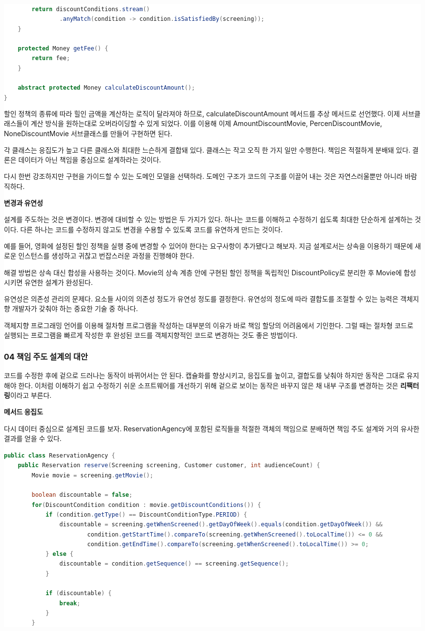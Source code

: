 ```java
        return discountConditions.stream()
                .anyMatch(condition -> condition.isSatisfiedBy(screening));
    }

    protected Money getFee() {
        return fee;
    }

    abstract protected Money calculateDiscountAmount();
}
```

 할인 정책의 종류에 따라 힐인 금액을 계산하는 로직이 달라져야 하므로, calculateDiscountAmount 메서드를 추상 메서드로 선언했다. 이제 서브클래스들이 계산 방식을 원하는대로 오버라이딩할 수 있게 되었다. 이를 이용해 이제 AmountDiscountMovie, PercenDiscountMovie, NoneDiscountMovie 서브클래스를 만들어 구현하면 된다.

 각 클래스는 응집도가 높고 다른 클래스와 최대한 느슨하게 결합돼 있다. 클래스는 작고 오직 한 가지 일만 수행한다. 책임은 적절하게 분배돼 있다. 결론은 데이터가 아닌 책임을 중심으로 설계하라는 것이다.

 다시 한번 강조하지만 구현을 가이드할 수 있는 도메인 모델을 선택하라. 도메인 구조가 코드의 구조를 이끌어 내는 것은 자연스러울뿐만 아니라 바람직하다.

**변경과 유연성**

 설계를 주도하는 것은 변경이다. 변경에 대비할 수 있는 방법은 두 가지가 있다. 하나는 코드를 이해하고 수정하기 쉽도록 최대한 단순하게 설계하는 것이다. 다른 하나는 코드를 수정하지 않고도 변경을 수용할 수 있도록 코드를 유연하게 만드는 것이다.

 예를 들어, 영화에 설정된 할인 정책을 실행 중에 변경할 수 있어야 한다는 요구사항이 추가됐다고 해보자. 지금 설계로서는 상속을 이용하기 때문에 새로운 인스턴스를 생성하고 귀찮고 번잡스러운 과정을 진행해야 한다.

 해결 방법은 상속 대신 합성을 사용하는 것이다. Movie의 상속 계층 안에 구현된 할인 정책을 독립적인 DiscountPolicy로 분리한 후 Movie에 합성시키면 유연한 설계가 완성된다.

 유연성은 의존성 관리의 문제다. 요소들 사이의 의존성 정도가 유연성 정도를 결정한다. 유연성의 정도에 따라 결합도를 조절할 수 있는 능력은 객체지향 개발자가 갖춰야 하는 중요한 기술 중 하나다.

 객체지향 프로그래밍 언어를 이용해 절차형 프로그램을 작성하는 대부분의 이유가 바로 책임 할당의 어려움에서 기인한다. 그럴 때는 절차형 코드로 실행되는 프로그램을 빠르게 작성한 후 완성된 코드를 객체지향적인 코드로 변경하는 것도 좋은 방법이다.

### 04 책임 주도 설계의 대안

 코드를 수정한 후에 겉으로 드러나는 동작이 바뀌어서는 안 된다. 캡슐화를 향상시키고, 응집도를 높이고, 결합도를 낮춰야 하지만 동작은 그대로 유지해야 한다. 이처럼 이해하기 쉽고 수정하기 쉬운 소프트웨어를 개선하기 위해 겉으로 보이는 동작은 바꾸지 않은 채 내부 구조를 변경하는 것은 **리팩터링**이라고 부른다.

**메서드 응집도**

 다시 데이터 중심으로 설계된 코드를 보자. ReservationAgency에 포함된 로직들을 적절한 객체의 책임으로 분배하면 책임 주도 설계와 거의 유사한 결과를 얻을 수 있다.

```java
public class ReservationAgency {
    public Reservation reserve(Screening screening, Customer customer, int audienceCount) {
        Movie movie = screening.getMovie();

        boolean discountable = false;
        for(DiscountCondition condition : movie.getDiscountConditions()) {
            if (condition.getType() == DiscountConditionType.PERIOD) {
                discountable = screening.getWhenScreened().getDayOfWeek().equals(condition.getDayOfWeek()) &&
                        condition.getStartTime().compareTo(screening.getWhenScreened().toLocalTime()) <= 0 &&
                        condition.getEndTime().compareTo(screening.getWhenScreened().toLocalTime()) >= 0;
            } else {
                discountable = condition.getSequence() == screening.getSequence();
            }

            if (discountable) {
                break;
            }
        }
```